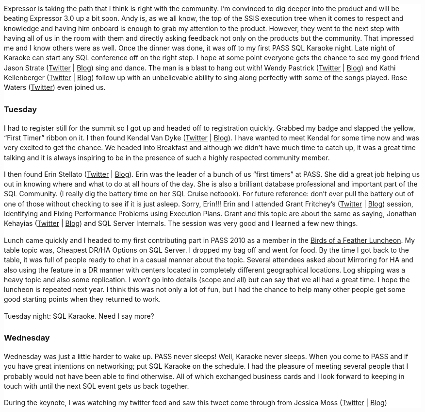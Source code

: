 Expressor is taking the path that I think is right with the community. I&#8217;m convinced to dig deeper into the product and will be beating Expressor 3.0 up a bit soon. Andy is, as we all know, the top of the SSIS execution tree when it comes to respect and knowledge and having him onboard is enough to grab my attention to the product. However, they went to the next step with having all of us in the room with them and directly asking feedback not only on the products but the community. That impressed me and I know others were as well. Once the dinner was done, it was off to my first PASS SQL Karaoke night. Late night of Karaoke can start any SQL conference off on the right step. I hope at some point everyone gets the chance to see my good friend Jason Strate ([Twitter][17] | [Blog][18]) sing and dance. The man is a blast to hang out with! Wendy Pastrick ([Twitter][21] | [Blog][22]) and Kathi Kellenberger ([Twitter][23] | [Blog][24]) follow up with an unbelievable ability to sing along perfectly with some of the songs played. Rose Waters ([Twitter][25]) even joined us.

### **Tuesday**

I had to register still for the summit so I got up and headed off to registration quickly. Grabbed my badge and slapped the yellow, &#8220;First Timer&#8221; ribbon on it. I then found Kendal Van Dyke ([Twitter][26] | [Blog][27]). I have wanted to meet Kendal for some time now and was very excited to get the chance. We headed into Breakfast and although we didn&#8217;t have much time to catch up, it was a great time talking and it is always inspiring to be in the presence of such a highly respected community member.
  
I then found Erin Stellato ([Twitter][28] | [Blog][29]). Erin was the leader of a bunch of us &#8220;first timers&#8221; at PASS. She did a great job helping us out in knowing where and what to do at all hours of the day. She is also a brilliant database professional and important part of the SQL Community. (I really dig the battery time on her SQL Cruise netbook). For future reference: don&#8217;t ever pull the battery out of one of those without checking to see if it is just asleep. Sorry, Erin!!! Erin and I attended Grant Fritchey&#8217;s ([Twitter][30] | [Blog][31]) session, Identifying and Fixing Performance Problems using Execution Plans. Grant and this topic are about the same as saying, Jonathan Kehayias ([Twitter][32] | [Blog][33]) and SQL Server Internals. The session was very good and I learned a few new things.

Lunch came quickly and I headed to my first contributing part in PASS 2010 as a member in the [Birds of a Feather Luncheon][34]. My table topic was, Cheapest DR/HA Options on SQL Server. I dropped my bag off and went for food. By the time I got back to the table, it was full of people ready to chat in a casual manner about the topic. Several attendees asked about Mirroring for HA and also using the feature in a DR manner with centers located in completely different geographical locations. Log shipping was a heavy topic and also some replication. I won&#8217;t go into details (scope and all) but can say that we all had a great time. I hope the luncheon is repeated next year. I think this was not only a lot of fun, but I had the chance to help many other people get some good starting points when they returned to work.
  
Tuesday night: SQL Karaoke. Need I say more?

### **Wednesday**

Wednesday was just a little harder to wake up. PASS never sleeps! Well, Karaoke never sleeps. When you come to PASS and if you have great intentions on networking; put SQL Karaoke on the schedule. I had the pleasure of meeting several people that I probably would not have been able to find otherwise. All of which exchanged business cards and I look forward to keeping in touch with until the next SQL event gets us back together.

During the keynote, I was watching my twitter feed and saw this tweet come through from Jessica Moss ([Twitter][5] | [Blog][6])


 [1]: /wp-content/uploads/blogs/ITProfessionals/pass.gif ""
 [2]: http://expressor-community.com/expressor-studio
 [3]: http://twitter.com/andyleonard
 [4]: http://sqlblog.com/blogs/andy_leonard/default.aspx
 [5]: http://twitter.com/jessicammoss
 [6]: http://jessicammoss.blogspot.com/
 [7]: http://twitter.com/todd_mcdermid
 [8]: http://toddmcdermid.blogspot.com/
 [9]: http://twitter.com/sqlvariant
 [10]: http://sqlvariant.com/wordpress/
 [11]: http://twitter.com/rob_farley
 [12]: http://sqlblog.com/blogs/rob_farley/
 [13]: http://twitter.com/sqlfool
 [14]: http://sqlfool.com/
 [15]: http://twitter.com/adammachanic
 [16]: http://sqlblog.com/blogs/adam_machanic/
 [17]: http://twitter.com/stratesql
 [18]: http://www.jasonstrate.com/
 [19]: http://twitter.com/Tim_Mitchell
 [20]: http://www.timmitchell.net/
 [21]: http://twitter.com/wendy_dance
 [22]: http://wendyverse.blogspot.com/
 [23]: http://twitter.com/auntkathi
 [24]: http://www.sqlservercentral.com/blogs/kathi_kellenberger/default.aspx
 [25]: http://twitter.com/sqlrose
 [26]: http://twitter.com/sqldba
 [27]: http://www.kendalvandyke.com/
 [28]: http://twitter.com/erinstellato
 [29]: http://www.erinstellato.com/
 [30]: http://twitter.com/gfritchey
 [31]: http://scarydba.com/
 [32]: http://twitter.com/sqlsarg
 [33]: http://sqlblog.com/blogs/jonathan_kehayias
 [34]: http://www.sqlpass.org/summit/na2010/Connect/BirdsofaFeather.aspx
 [35]: http://ltd.local/
 [36]: http://mvp.support.microsoft.com/gp/aboutmvp
 [37]: http://twitter.com/aaronbertrand
 [38]: http://sqlblog.com/blogs/aaron_bertrand/
 [39]: http://twitter.com/buckwoody
 [40]: http://buckwoody.com/
 [41]: http://twitter.com/mike_walsh
 [42]: http://www.straightpathsql.com
 [43]: http://twitter.com/sqlrockstar
 [44]: http://thomaslarock.com/backstage/
 [45]: http://twitter.com/StaciaMisner
 [46]: http://sqlblog.com/blogs/stacia_misner
 [47]: http://twitter.com/patrickdba
 [48]: http://sqldownsouth.blogspot.com/
 [49]: http://twitter.com/SQLAndy
 [50]: http://www.sqlservercentral.com/blogs/andy_warren/default.aspx
 [51]: http://twitter.com/brento
 [52]: http://www.brentozar.com/what-i-do/twitter/
 [53]: http://sqlblog.com/blogs/arnie_rowland/
 [54]: http://twitter.com/widba
 [55]: http://www.sqlsentry.com/
 [56]: http://sqlsentry.net/plan-explorer/sql-server-query-view.asp
 [57]: http://twitter.com/coffegrl
 [58]: http://twitter.com/BadgerBully
 [59]: http://gillrowley.wordpress.com/
 [60]: http://www.red-gate.com/about/community_relations/friends_of_RG.htm
 [61]: http://www.simple-talk.com/